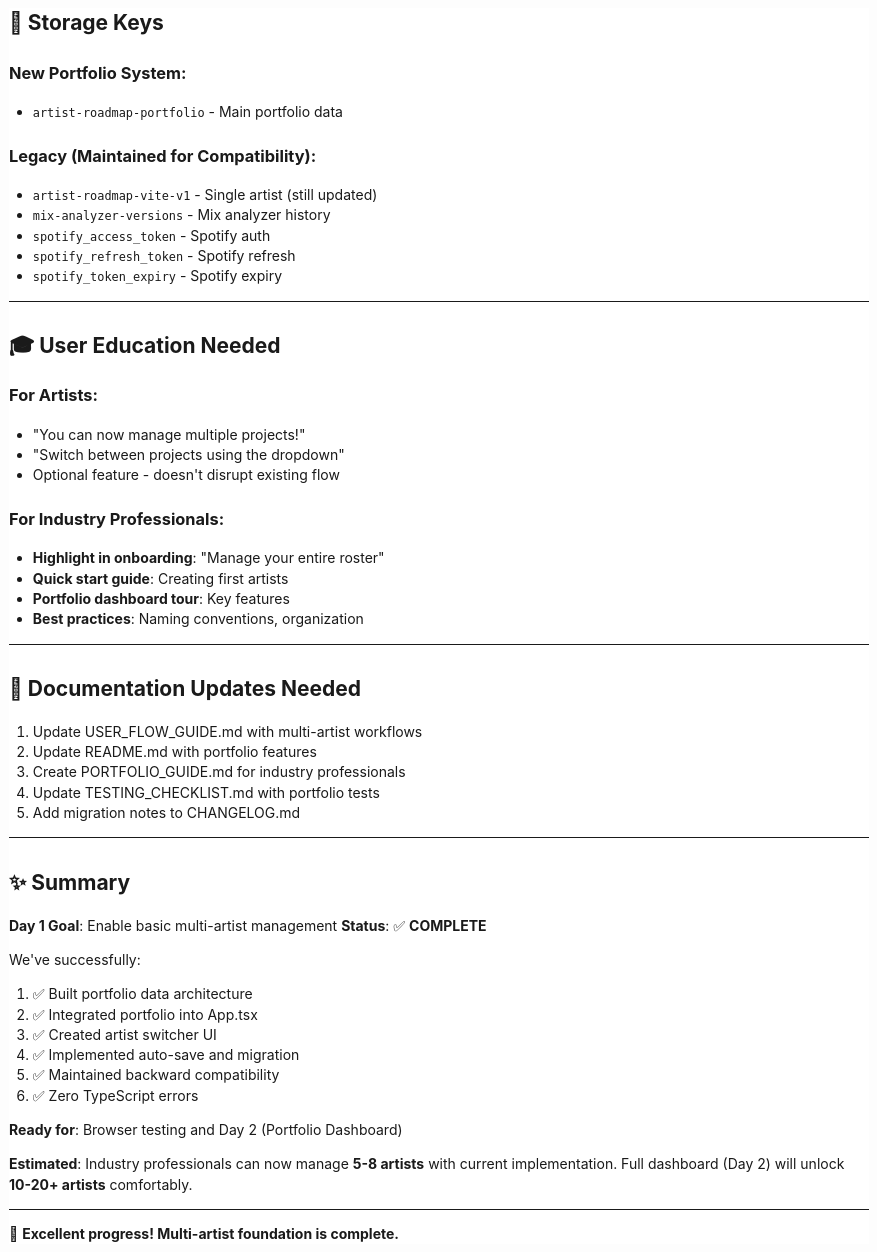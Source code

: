 ## 💾 Storage Keys

### New Portfolio System:
- `artist-roadmap-portfolio` - Main portfolio data

### Legacy (Maintained for Compatibility):
- `artist-roadmap-vite-v1` - Single artist (still updated)
- `mix-analyzer-versions` - Mix analyzer history
- `spotify_access_token` - Spotify auth
- `spotify_refresh_token` - Spotify refresh
- `spotify_token_expiry` - Spotify expiry

---

## 🎓 User Education Needed

### For Artists:
- "You can now manage multiple projects!"
- "Switch between projects using the dropdown"
- Optional feature - doesn't disrupt existing flow

### For Industry Professionals:
- **Highlight in onboarding**: "Manage your entire roster"
- **Quick start guide**: Creating first artists
- **Portfolio dashboard tour**: Key features
- **Best practices**: Naming conventions, organization

---

## 📝 Documentation Updates Needed

1. Update USER_FLOW_GUIDE.md with multi-artist workflows
2. Update README.md with portfolio features
3. Create PORTFOLIO_GUIDE.md for industry professionals
4. Update TESTING_CHECKLIST.md with portfolio tests
5. Add migration notes to CHANGELOG.md

---

## ✨ Summary

**Day 1 Goal**: Enable basic multi-artist management
**Status**: ✅ **COMPLETE**

We've successfully:
1. ✅ Built portfolio data architecture
2. ✅ Integrated portfolio into App.tsx
3. ✅ Created artist switcher UI
4. ✅ Implemented auto-save and migration
5. ✅ Maintained backward compatibility
6. ✅ Zero TypeScript errors

**Ready for**: Browser testing and Day 2 (Portfolio Dashboard)

**Estimated**: Industry professionals can now manage **5-8 artists** with current implementation. Full dashboard (Day 2) will unlock **10-20+ artists** comfortably.

---

🎉 **Excellent progress! Multi-artist foundation is complete.**
